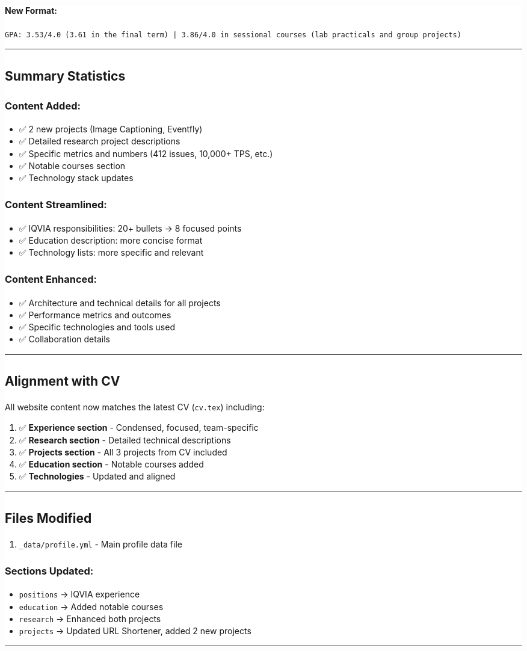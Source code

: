 #### New Format:
```
GPA: 3.53/4.0 (3.61 in the final term) | 3.86/4.0 in sessional courses (lab practicals and group projects)
```

---

## Summary Statistics

### Content Added:
- ✅ 2 new projects (Image Captioning, Eventfly)
- ✅ Detailed research project descriptions
- ✅ Specific metrics and numbers (412 issues, 10,000+ TPS, etc.)
- ✅ Notable courses section
- ✅ Technology stack updates

### Content Streamlined:
- ✅ IQVIA responsibilities: 20+ bullets → 8 focused points
- ✅ Education description: more concise format
- ✅ Technology lists: more specific and relevant

### Content Enhanced:
- ✅ Architecture and technical details for all projects
- ✅ Performance metrics and outcomes
- ✅ Specific technologies and tools used
- ✅ Collaboration details

---

## Alignment with CV

All website content now matches the latest CV (`cv.tex`) including:

1. ✅ **Experience section** - Condensed, focused, team-specific
2. ✅ **Research section** - Detailed technical descriptions
3. ✅ **Projects section** - All 3 projects from CV included
4. ✅ **Education section** - Notable courses added
5. ✅ **Technologies** - Updated and aligned

---

## Files Modified

1. `_data/profile.yml` - Main profile data file

### Sections Updated:
- `positions` → IQVIA experience
- `education` → Added notable courses
- `research` → Enhanced both projects
- `projects` → Updated URL Shortener, added 2 new projects

---
